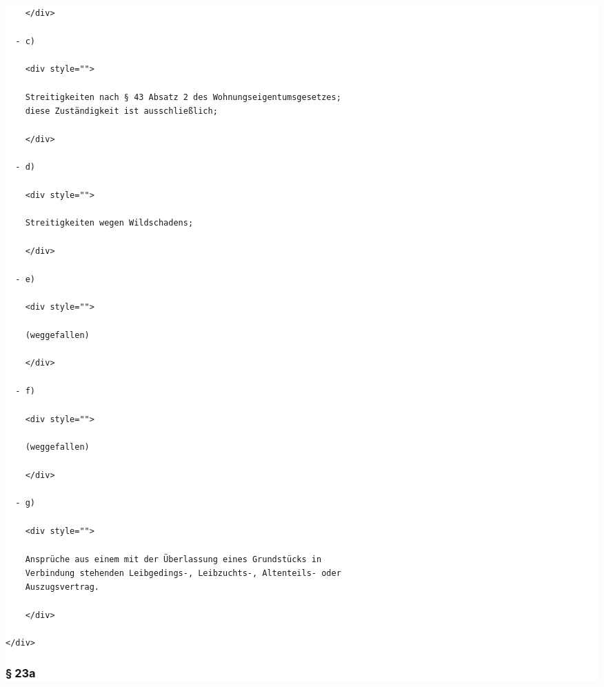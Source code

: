         </div>
    
      - c)
        
        <div style="">
        
        Streitigkeiten nach § 43 Absatz 2 des Wohnungseigentumsgesetzes;
        diese Zuständigkeit ist ausschließlich;
        
        </div>
    
      - d)
        
        <div style="">
        
        Streitigkeiten wegen Wildschadens;
        
        </div>
    
      - e)
        
        <div style="">
        
        (weggefallen)
        
        </div>
    
      - f)
        
        <div style="">
        
        (weggefallen)
        
        </div>
    
      - g)
        
        <div style="">
        
        Ansprüche aus einem mit der Überlassung eines Grundstücks in
        Verbindung stehenden Leibgedings-, Leibzuchts-, Altenteils- oder
        Auszugsvertrag.
        
        </div>
    
    </div>

</div>

</div>

</div>

</div>

<span id="BJNR005130950BJNE005106311.html"></span>

### § 23a  

<div>

<div class="jnhtml">

<div>
